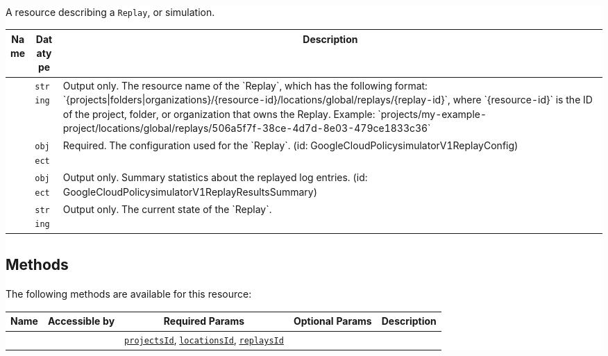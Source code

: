 A resource describing a `Replay`, or simulation.

<table>
<thead>
    <tr>
    <th>Name</th>
    <th>Datatype</th>
    <th>Description</th>
    </tr>
</thead>
<tbody>
<tr>
    <td><CopyableCode code="name" /></td>
    <td><code>string</code></td>
    <td>Output only. The resource name of the `Replay`, which has the following format: `&#123;projects|folders|organizations&#125;/&#123;resource-id&#125;/locations/global/replays/&#123;replay-id&#125;`, where `&#123;resource-id&#125;` is the ID of the project, folder, or organization that owns the Replay. Example: `projects/my-example-project/locations/global/replays/506a5f7f-38ce-4d7d-8e03-479ce1833c36`</td>
</tr>
<tr>
    <td><CopyableCode code="config" /></td>
    <td><code>object</code></td>
    <td>Required. The configuration used for the `Replay`. (id: GoogleCloudPolicysimulatorV1ReplayConfig)</td>
</tr>
<tr>
    <td><CopyableCode code="resultsSummary" /></td>
    <td><code>object</code></td>
    <td>Output only. Summary statistics about the replayed log entries. (id: GoogleCloudPolicysimulatorV1ReplayResultsSummary)</td>
</tr>
<tr>
    <td><CopyableCode code="state" /></td>
    <td><code>string</code></td>
    <td>Output only. The current state of the `Replay`.</td>
</tr>
</tbody>
</table>
</TabItem>
</Tabs>

## Methods

The following methods are available for this resource:

<table>
<thead>
    <tr>
    <th>Name</th>
    <th>Accessible by</th>
    <th>Required Params</th>
    <th>Optional Params</th>
    <th>Description</th>
    </tr>
</thead>
<tbody>
<tr>
    <td><a href="#projects_locations_replays_get"><CopyableCode code="projects_locations_replays_get" /></a></td>
    <td><CopyableCode code="select" /></td>
    <td><a href="#parameter-projectsId"><code>projectsId</code></a>, <a href="#parameter-locationsId"><code>locationsId</code></a>, <a href="#parameter-replaysId"><code>replaysId</code></a></td>
    <td></td>